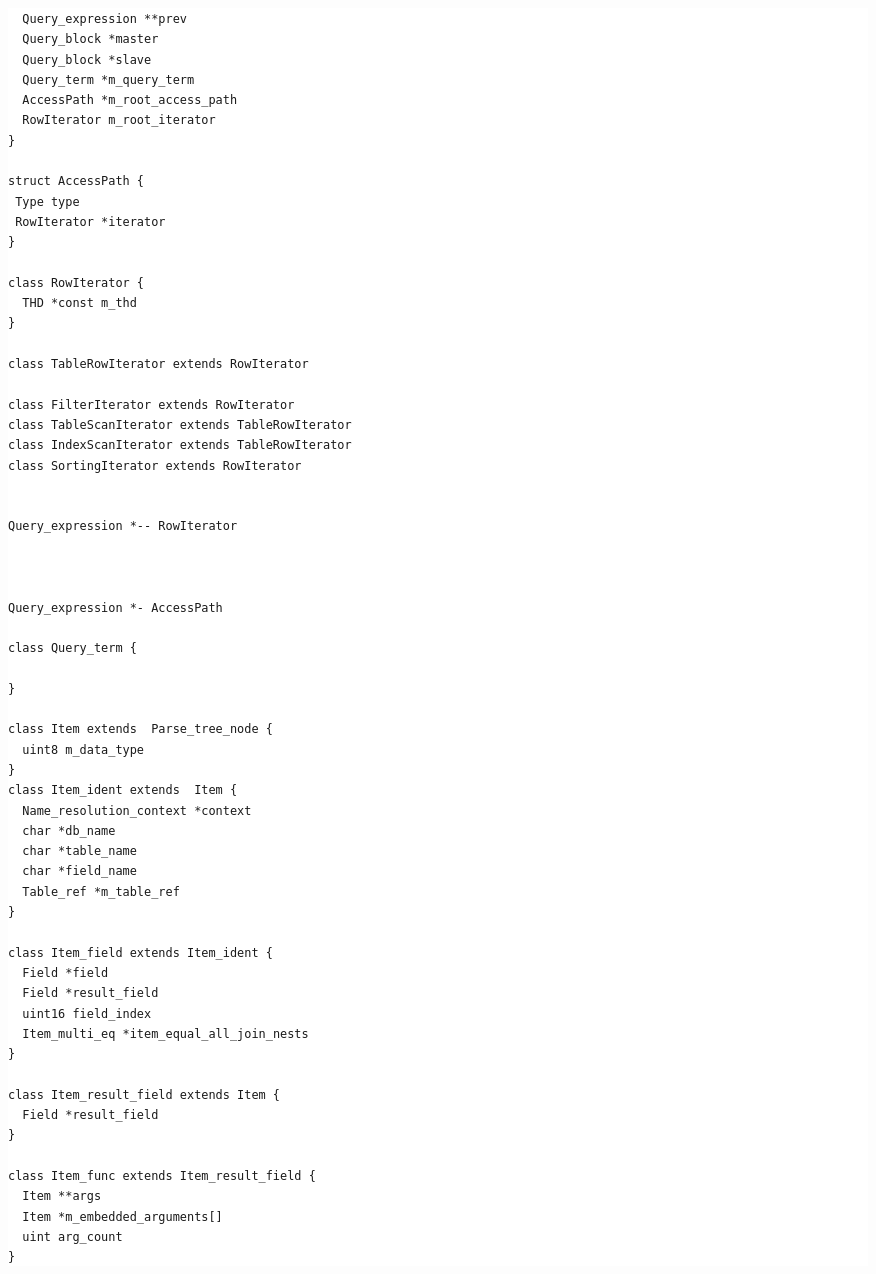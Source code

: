 ```plantuml
  Query_expression **prev
  Query_block *master
  Query_block *slave
  Query_term *m_query_term
  AccessPath *m_root_access_path
  RowIterator m_root_iterator
}

struct AccessPath {
 Type type
 RowIterator *iterator
}

class RowIterator {
  THD *const m_thd
}

class TableRowIterator extends RowIterator

class FilterIterator extends RowIterator
class TableScanIterator extends TableRowIterator
class IndexScanIterator extends TableRowIterator
class SortingIterator extends RowIterator


Query_expression *-- RowIterator



Query_expression *- AccessPath

class Query_term {

}

class Item extends  Parse_tree_node {
  uint8 m_data_type
}
class Item_ident extends  Item {
  Name_resolution_context *context
  char *db_name
  char *table_name
  char *field_name
  Table_ref *m_table_ref
}

class Item_field extends Item_ident {
  Field *field
  Field *result_field
  uint16 field_index
  Item_multi_eq *item_equal_all_join_nests
}

class Item_result_field extends Item {
  Field *result_field
}

class Item_func extends Item_result_field {
  Item **args
  Item *m_embedded_arguments[]
  uint arg_count
}

```